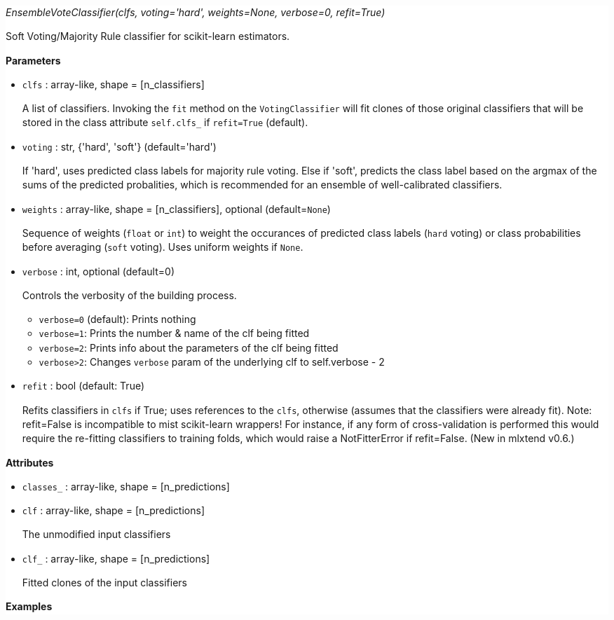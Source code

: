 *EnsembleVoteClassifier(clfs, voting='hard', weights=None, verbose=0, refit=True)*

Soft Voting/Majority Rule classifier for scikit-learn estimators.

**Parameters**

- `clfs` : array-like, shape = [n_classifiers]

    A list of classifiers.
    Invoking the `fit` method on the `VotingClassifier` will fit clones
    of those original classifiers that will
    be stored in the class attribute
    `self.clfs_` if `refit=True` (default).

- `voting` : str, {'hard', 'soft'} (default='hard')

    If 'hard', uses predicted class labels for majority rule voting.
    Else if 'soft', predicts the class label based on the argmax of
    the sums of the predicted probalities, which is recommended for
    an ensemble of well-calibrated classifiers.

- `weights` : array-like, shape = [n_classifiers], optional (default=`None`)

    Sequence of weights (`float` or `int`) to weight the occurances of
    predicted class labels (`hard` voting) or class probabilities
    before averaging (`soft` voting). Uses uniform weights if `None`.

- `verbose` : int, optional (default=0)

    Controls the verbosity of the building process.
    - `verbose=0` (default): Prints nothing
    - `verbose=1`: Prints the number & name of the clf being fitted
    - `verbose=2`: Prints info about the parameters of the clf being fitted
    - `verbose>2`: Changes `verbose` param of the underlying clf to
    self.verbose - 2

- `refit` : bool (default: True)

    Refits classifiers in `clfs` if True; uses references to the `clfs`,
    otherwise (assumes that the classifiers were already fit).
    Note: refit=False is incompatible to mist scikit-learn wrappers!
    For instance, if any form of cross-validation is performed
    this would require the re-fitting classifiers to training folds, which
    would raise a NotFitterError if refit=False.
    (New in mlxtend v0.6.)

**Attributes**

- `classes_` : array-like, shape = [n_predictions]


- `clf` : array-like, shape = [n_predictions]

    The unmodified input classifiers

- `clf_` : array-like, shape = [n_predictions]

    Fitted clones of the input classifiers

**Examples**
